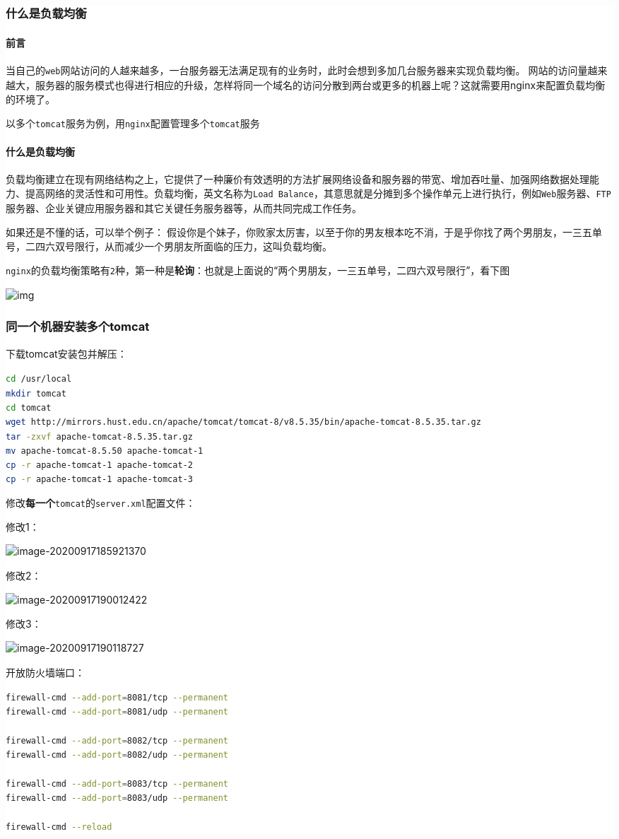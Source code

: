 ### 什么是负载均衡

#### 前言

当自己的`web`网站访问的人越来越多，一台服务器无法满足现有的业务时，此时会想到多加几台服务器来实现负载均衡。
 网站的访问量越来越大，服务器的服务模式也得进行相应的升级，怎样将同一个域名的访问分散到两台或更多的机器上呢？这就需要用nginx来配置负载均衡的环境了。

以多个`tomcat`服务为例，用`nginx`配置管理多个`tomcat`服务

#### 什么是负载均衡

负载均衡建立在现有网络结构之上，它提供了一种廉价有效透明的方法扩展网络设备和服务器的带宽、增加吞吐量、加强网络数据处理能力、提高网络的灵活性和可用性。负载均衡，英文名称为`Load Balance`，其意思就是分摊到多个操作单元上进行执行，例如`Web`服务器、`FTP`服务器、企业关键应用服务器和其它关键任务服务器等，从而共同完成工作任务。

如果还是不懂的话，可以举个例子：
 假设你是个妹子，你败家太厉害，以至于你的男友根本吃不消，于是乎你找了两个男朋友，一三五单号，二四六双号限行，从而减少一个男朋友所面临的压力，这叫负载均衡。

`nginx`的负载均衡策略有`2`种，第一种是**轮询**：也就是上面说的“两个男朋友，一三五单号，二四六双号限行”，看下图

![img](性能测试.assets/clip_image002-1600340598731.jpg)

### 同一个机器安装多个tomcat

下载tomcat安装包并解压：

```sh
cd /usr/local
mkdir tomcat
cd tomcat
wget http://mirrors.hust.edu.cn/apache/tomcat/tomcat-8/v8.5.35/bin/apache-tomcat-8.5.35.tar.gz
tar -zxvf apache-tomcat-8.5.35.tar.gz
mv apache-tomcat-8.5.50 apache-tomcat-1
cp -r apache-tomcat-1 apache-tomcat-2
cp -r apache-tomcat-1 apache-tomcat-3
```

修改**每一个**`tomcat`的`server.xml`配置文件：

修改1：

![image-20200917185921370](性能测试.assets/image-20200917185921370.png)

修改2：

![image-20200917190012422](性能测试.assets/image-20200917190012422.png)

修改3：

![image-20200917190118727](性能测试.assets/image-20200917190118727.png)

开放防火墙端口：

```sh
firewall-cmd --add-port=8081/tcp --permanent
firewall-cmd --add-port=8081/udp --permanent

firewall-cmd --add-port=8082/tcp --permanent
firewall-cmd --add-port=8082/udp --permanent

firewall-cmd --add-port=8083/tcp --permanent
firewall-cmd --add-port=8083/udp --permanent

firewall-cmd --reload
```
